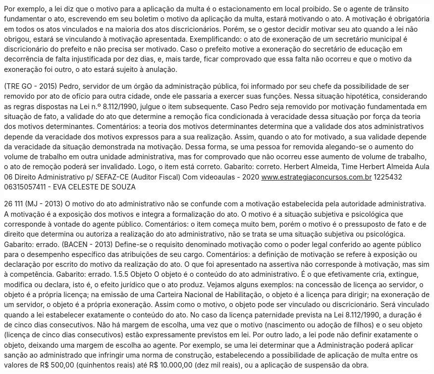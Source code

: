 Por exemplo, a lei diz que o motivo para a aplicação da multa é o estacionamento em local proibido. Se o agente de trânsito fundamentar o ato, escrevendo em seu boletim o motivo da aplicação da multa, estará motivando o ato.
A motivação é obrigatória em todos os atos vinculados e na maioria dos atos discricionários. Porém, se o gestor decidir motivar seu ato quando a lei não obrigou, estará se vinculando à motivação apresentada.
Exemplificando: o ato de exoneração de um secretário municipal é discricionário do prefeito e não precisa ser  motivado.  Caso  o  prefeito  motive  a  exoneração  do  secretário  de  educação  em  decorrência  de  falta injustificada por dez dias, e, mais tarde, ficar comprovado que essa falta não ocorreu e que o motivo da exoneração foi outro, o ato estará sujeito à anulação.

(TRE GO - 2015) Pedro, servidor de um órgão da administração pública, foi informado por seu chefe da possibilidade  de  ser  removido  por  ato  de  ofício  para  outra  cidade,  onde  ele  passaria  a  exercer  suas funções. Nessa situação hipotética, considerando as regras dispostas na Lei n.º 8.112/1990, julgue o item subsequente. Caso Pedro seja removido por motivação fundamentada em situação de fato, a validade do ato que determine a remoção fica condicionada à veracidade dessa situação por força da teoria dos motivos determinantes.
Comentários: a  teoria dos  motivos  determinantes  determina  que  a  validade  dos  atos  administrativos depende da veracidade dos motivos expressos para a sua realização. Assim, quando o ato for motivado, a sua validade depende da veracidade da situação demonstrada na motivação. Dessa forma, se uma pessoa for  removida  alegando-se  o  aumento  do  volume  de  trabalho  em  outra  unidade  administrativa,  mas  for comprovado  que  não  ocorreu  esse  aumento  de  volume  de  trabalho,  o  ato  de  remoção  poderá  ser invalidado. Logo, o item está correto.
Gabarito: correto.
Herbert Almeida, Time Herbert Almeida Aula 06
Direito Administrativo p/ SEFAZ-CE (Auditor Fiscal) Com videoaulas - 2020 www.estrategiaconcursos.com.br 1225432
06315057411 - EVA CELESTE DE SOUZA 



26
111
(MJ - 2013) O  motivo  do  ato  administrativo  não  se  confunde  com  a  motivação  estabelecida  pela autoridade  administrativa.  A  motivação  é  a  exposição  dos  motivos  e  integra  a  formalização  do  ato.  O motivo é a situação subjetiva e psicológica que corresponde à vontade do agente público.
Comentários: o  item  começa  muito  bem,  porém  o  motivo  é  o  pressuposto  de  fato  e  de  direito  que determina  ou  autoriza  a  realização  do  ato  administrativo,  não  se  trata  se  uma  situação  subjetiva  ou psicológica.
Gabarito: errado.
(BACEN - 2013) Define-se  o  requisito  denominado  motivação  como  o  poder  legal  conferido  ao  agente público para o desempenho específico das atribuições de seu cargo.
Comentários: a  definição  de  motivação  se  refere  à  exposição  ou  declaração  por  escrito  do  motivo  da realização do ato.
O que foi apresentado na assertiva não corresponde à motivação, mas sim à competência.
Gabarito: errado.
1.5.5 Objeto
O objeto é o conteúdo do ato administrativo. É o que efetivamente cria, extingue, modifica ou declara, isto é,  o  efeito  jurídico  que  o  ato  produz.  Vejamos  alguns  exemplos:  na  concessão  de  licença  ao  servidor,  o objeto é a própria licença; na emissão de uma Carteira Nacional de Habilitação, o objeto é a licença para dirigir; na exoneração de um servidor, o objeto é a própria exoneração.
Assim  como  o  motivo,  o  objeto  pode  ser  vinculado  ou  discricionário.  Será  vinculado  quando  a  lei estabelecer exatamente o conteúdo do ato. No caso da licença paternidade prevista na Lei 8.112/1990, a duração é de cinco dias consecutivos. Não há margem de escolha, uma vez que o motivo (nascimento ou adoção de filhos) e o seu objeto (licença de cinco dias consecutivos) estão expressamente previstos em lei.
Por outro lado, a lei pode não definir exatamente o objeto, deixando uma margem de escolha ao agente.
Por  exemplo,  se  uma  lei  determinar  que  a  Administração  poderá  aplicar  sanção  ao  administrado  que infringir uma norma de construção, estabelecendo a possibilidade de aplicação de multa entre os valores de  R$  500,00  (quinhentos  reais)  até  R$  10.000,00  (dez  mil  reais),  ou  a  aplicação  de  suspensão  da  obra.